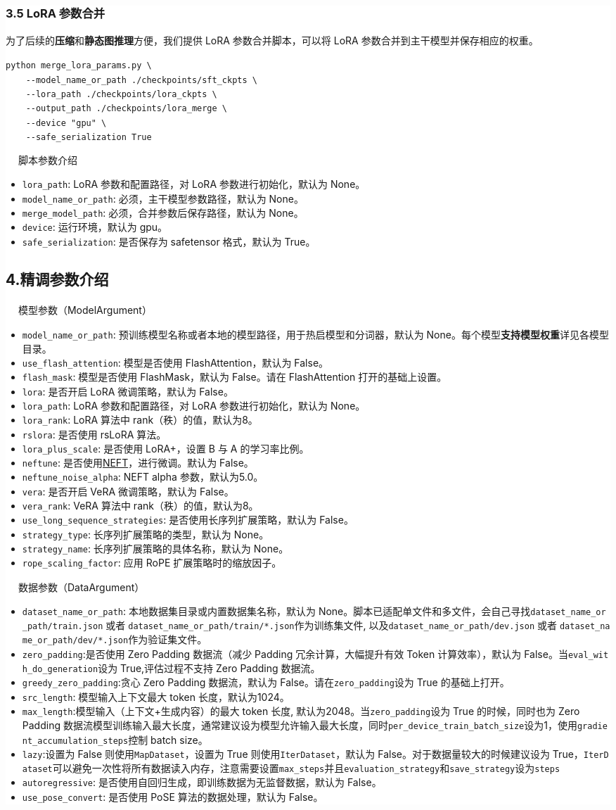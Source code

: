 ### 3.5 LoRA 参数合并

为了后续的**压缩**和**静态图推理**方便，我们提供 LoRA 参数合并脚本，可以将 LoRA 参数合并到主干模型并保存相应的权重。
```
python merge_lora_params.py \
    --model_name_or_path ./checkpoints/sft_ckpts \
    --lora_path ./checkpoints/lora_ckpts \
    --output_path ./checkpoints/lora_merge \
    --device "gpu" \
    --safe_serialization True
```

<summary>&emsp; 脚本参数介绍</summary><div>

- `lora_path`: LoRA 参数和配置路径，对 LoRA 参数进行初始化，默认为 None。
- `model_name_or_path`: 必须，主干模型参数路径，默认为 None。
- `merge_model_path`: 必须，合并参数后保存路径，默认为 None。
- `device`: 运行环境，默认为 gpu。
- `safe_serialization`: 是否保存为 safetensor 格式，默认为 True。
</div>

## 4.精调参数介绍
<summary>&emsp; 模型参数（ModelArgument） </summary><div>

- `model_name_or_path`: 预训练模型名称或者本地的模型路径，用于热启模型和分词器，默认为 None。每个模型**支持模型权重**详见各模型目录。
- `use_flash_attention`: 模型是否使用 FlashAttention，默认为 False。
- `flash_mask`: 模型是否使用 FlashMask，默认为 False。请在 FlashAttention 打开的基础上设置。
- `lora`: 是否开启 LoRA 微调策略，默认为 False。
- `lora_path`: LoRA 参数和配置路径，对 LoRA 参数进行初始化，默认为 None。
- `lora_rank`: LoRA 算法中 rank（秩）的值，默认为8。
- `rslora`: 是否使用 rsLoRA 算法。
- `lora_plus_scale`:  是否使用 LoRA+，设置 B 与 A 的学习率比例。
- `neftune`: 是否使用[NEFT](https://arxiv.org/abs/2310.05914)，进行微调。默认为 False。
- `neftune_noise_alpha`: NEFT alpha 参数，默认为5.0。
- `vera`: 是否开启 VeRA 微调策略，默认为 False。
- `vera_rank`: VeRA 算法中 rank（秩）的值，默认为8。
- `use_long_sequence_strategies`: 是否使用长序列扩展策略，默认为 False。
- `strategy_type`: 长序列扩展策略的类型，默认为 None。
- `strategy_name`: 长序列扩展策略的具体名称，默认为 None。
- `rope_scaling_factor`: 应用 RoPE 扩展策略时的缩放因子。
</div>

<summary>&emsp; 数据参数（DataArgument）</summary><div>

- `dataset_name_or_path`: 本地数据集目录或内置数据集名称，默认为 None。脚本已适配单文件和多文件，会自己寻找`dataset_name_or_path/train.json` 或者 `dataset_name_or_path/train/*.json`作为训练集文件, 以及`dataset_name_or_path/dev.json` 或者 `dataset_name_or_path/dev/*.json`作为验证集文件。
- `zero_padding`:是否使用 Zero Padding 数据流（减少 Padding 冗余计算，大幅提升有效 Token 计算效率），默认为 False。当`eval_with_do_generation`设为 True,评估过程不支持 Zero Padding 数据流。
- `greedy_zero_padding`:贪心 Zero Padding 数据流，默认为 False。请在`zero_padding`设为 True 的基础上打开。
- `src_length`: 模型输入上下文最大 token 长度，默认为1024。
- `max_length`:模型输入（上下文+生成内容）的最大 token 长度, 默认为2048。当`zero_padding`设为 True 的时候，同时也为 Zero Padding 数据流模型训练输入最大长度，通常建议设为模型允许输入最大长度，同时`per_device_train_batch_size`设为1，使用`gradient_accumulation_steps`控制 batch size。
- `lazy`:设置为 False 则使用`MapDataset`，设置为 True 则使用`IterDataset`，默认为 False。对于数据量较大的时候建议设为 True，`IterDataset`可以避免一次性将所有数据读入内存，注意需要设置`max_steps`并且`evaluation_strategy`和`save_strategy`设为`steps`
- `autoregressive`: 是否使用自回归生成，即训练数据为无监督数据，默认为 False。
- `use_pose_convert`: 是否使用 PoSE 算法的数据处理，默认为 False。
